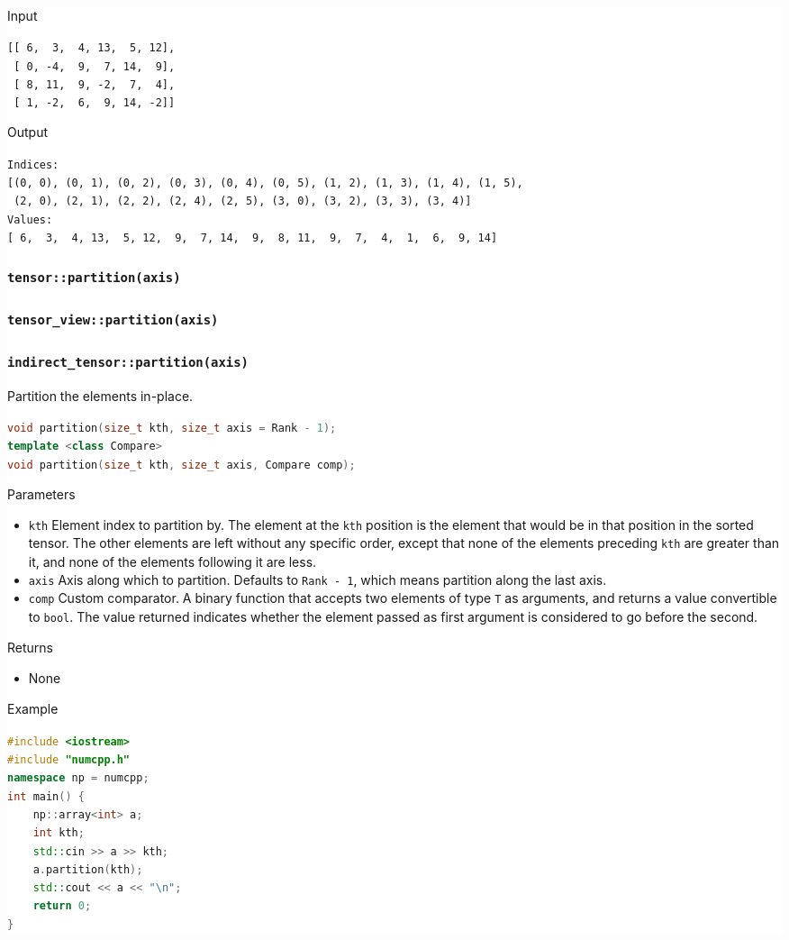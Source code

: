 Input

```
[[ 6,  3,  4, 13,  5, 12],
 [ 0, -4,  9,  7, 14,  9],
 [ 8, 11,  9, -2,  7,  4],
 [ 1, -2,  6,  9, 14, -2]]
```

Output

```
Indices:
[(0, 0), (0, 1), (0, 2), (0, 3), (0, 4), (0, 5), (1, 2), (1, 3), (1, 4), (1, 5),
 (2, 0), (2, 1), (2, 2), (2, 4), (2, 5), (3, 0), (3, 2), (3, 3), (3, 4)]
Values:
[ 6,  3,  4, 13,  5, 12,  9,  7, 14,  9,  8, 11,  9,  7,  4,  1,  6,  9, 14]
```

### `tensor::partition(axis)`

<h3><code>tensor_view::partition(axis)</code></h3>

<h3><code>indirect_tensor::partition(axis)</code></h3>

Partition the elements in-place.
```cpp
void partition(size_t kth, size_t axis = Rank - 1);
template <class Compare>
void partition(size_t kth, size_t axis, Compare comp);
```

Parameters

* `kth` Element index to partition by. The element at the `kth` position is the
element that would be in that position in the sorted tensor. The other elements
are left without any specific order, except that none of the elements preceding
`kth` are greater than it, and none of the elements following it are less.
* `axis` Axis along which to partition. Defaults to `Rank - 1`, which means
partition along the last axis.
* `comp` Custom comparator. A binary function that accepts two elements of type
`T` as arguments, and returns a value convertible to `bool`. The value returned
indicates whether the element passed as first argument is considered to go
before the second.

Returns

* None

Example

```cpp
#include <iostream>
#include "numcpp.h"
namespace np = numcpp;
int main() {
    np::array<int> a;
    int kth;
    std::cin >> a >> kth;
    a.partition(kth);
    std::cout << a << "\n";
    return 0;
}
```
